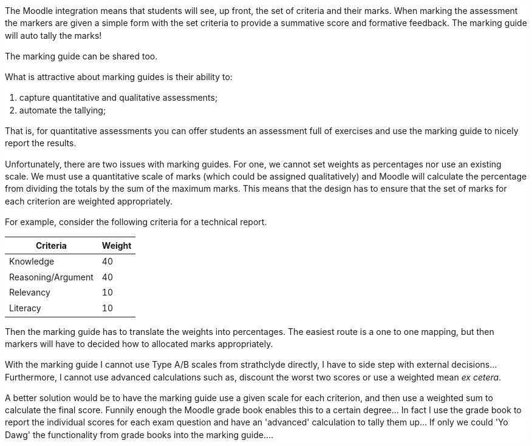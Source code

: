 The Moodle integration means that students will see,
up front,
the set of criteria and their marks.
When marking the assessment the markers are given a simple form with the set criteria to provide a summative score and formative feedback.
The marking guide will auto tally the marks!

The marking guide can be shared too.

What is attractive about marking guides is their ability to:

1.  capture quantitative and qualitative assessments;
2.  automate the tallying;

That is,
for quantitative assessments
you can offer students an assessment full of exercises and use the marking guide to nicely report the results.

Unfortunately,
there are two issues with marking guides.
For one,
we cannot set weights as percentages nor use an existing scale.
We must use a quantitative scale of marks
(which could be assigned qualitatively)
and Moodle will calculate the percentage from dividing the totals by the sum of the maximum marks.
This means that the design has to ensure that the set of marks for each criterion are weighted appropriately.

For example,
consider the following criteria for a technical report.

| Criteria           | Weight |
|--------------------|--------|
| Knowledge          |     40 |
| Reasoning/Argument |     40 |
| Relevancy          |     10 |
| Literacy           |     10 |

Then the marking guide has to translate the weights into percentages.
The easiest route is a one to one mapping,
but then markers will have to decided how to allocated marks appropriately.

With the marking guide I cannot use Type A/B scales from strathclyde directly,
I have to side step with external decisions&#x2026;
Furthermore,
I cannot use advanced calculations such as,
discount the worst two scores or use a weighted mean *ex cetera*.

A better solution would be to have the marking guide use a given scale for each criterion, and then use a weighted sum to calculate the final score.
Funnily enough the Moodle grade book enables this to a certain degree&#x2026;
In fact I use the grade book to report the individual scores for each exam question and have an 'advanced' calculation to tally them up&#x2026;
If only we could 'Yo Dawg' the functionality from grade books into the marking guide&#x2026;.
